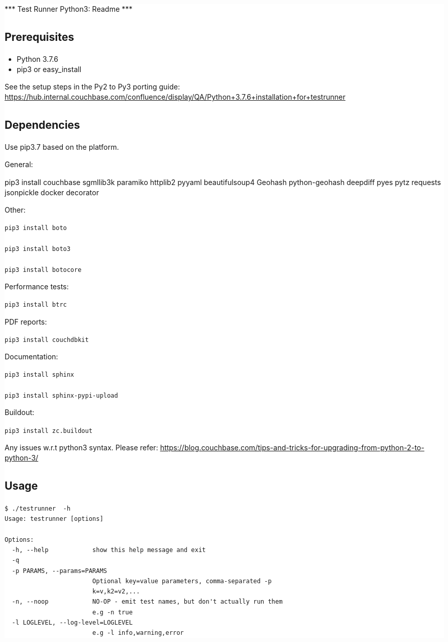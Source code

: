 *** Test Runner Python3: Readme ***

Prerequisites
-------------

* Python 3.7.6
* pip3 or easy_install

See the setup steps in the Py2 to Py3 porting guide: https://hub.internal.couchbase.com/confluence/display/QA/Python+3.7.6+installation+for+testrunner

Dependencies
------------

Use pip3.7 based on the platform.

General:

pip3 install couchbase sgmllib3k paramiko httplib2 pyyaml beautifulsoup4 Geohash python-geohash deepdiff pyes pytz requests jsonpickle docker decorator

Other:

    pip3 install boto
    
    pip3 install boto3
	
	pip3 install botocore

Performance tests:

    pip3 install btrc

PDF reports:

    pip3 install couchdbkit

Documentation:

    pip3 install sphinx

    pip3 install sphinx-pypi-upload

Buildout:

    pip3 install zc.buildout

Any issues w.r.t python3 syntax. Please refer: https://blog.couchbase.com/tips-and-tricks-for-upgrading-from-python-2-to-python-3/

Usage
-----

    $ ./testrunner  -h
    Usage: testrunner [options]

    Options:
      -h, --help            show this help message and exit
      -q
      -p PARAMS, --params=PARAMS
                            Optional key=value parameters, comma-separated -p
                            k=v,k2=v2,...
      -n, --noop            NO-OP - emit test names, but don't actually run them
                            e.g -n true
      -l LOGLEVEL, --log-level=LOGLEVEL
                            e.g -l info,warning,error

